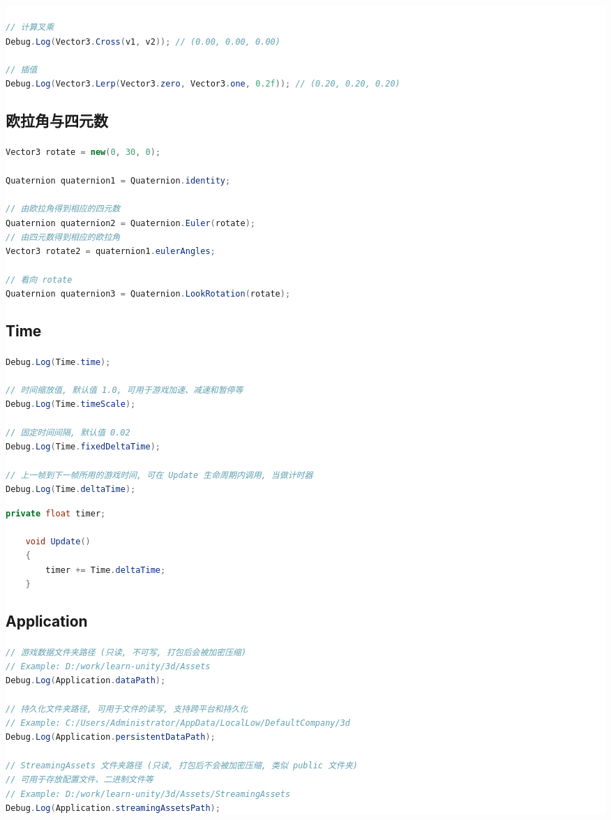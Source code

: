 ```cs

// 计算叉乘
Debug.Log(Vector3.Cross(v1, v2)); // (0.00, 0.00, 0.00)

// 插值
Debug.Log(Vector3.Lerp(Vector3.zero, Vector3.one, 0.2f)); // (0.20, 0.20, 0.20)
```

## 欧拉角与四元数

```cs
Vector3 rotate = new(0, 30, 0);

Quaternion quaternion1 = Quaternion.identity;

// 由欧拉角得到相应的四元数
Quaternion quaternion2 = Quaternion.Euler(rotate);
// 由四元数得到相应的欧拉角
Vector3 rotate2 = quaternion1.eulerAngles;

// 看向 rotate
Quaternion quaternion3 = Quaternion.LookRotation(rotate);
```

## Time

```cs
Debug.Log(Time.time);

// 时间缩放值, 默认值 1.0, 可用于游戏加速、减速和暂停等
Debug.Log(Time.timeScale);

// 固定时间间隔, 默认值 0.02
Debug.Log(Time.fixedDeltaTime);

// 上一帧到下一帧所用的游戏时间, 可在 Update 生命周期内调用, 当做计时器
Debug.Log(Time.deltaTime);
```

```cs
private float timer;

    void Update()
    {
        timer += Time.deltaTime;
    }
```

## Application

```cs
// 游戏数据文件夹路径 (只读, 不可写, 打包后会被加密压缩)
// Example: D:/work/learn-unity/3d/Assets
Debug.Log(Application.dataPath);

// 持久化文件夹路径, 可用于文件的读写, 支持跨平台和持久化
// Example: C:/Users/Administrator/AppData/LocalLow/DefaultCompany/3d
Debug.Log(Application.persistentDataPath);

// StreamingAssets 文件夹路径 (只读, 打包后不会被加密压缩, 类似 public 文件夹)
// 可用于存放配置文件、二进制文件等
// Example: D:/work/learn-unity/3d/Assets/StreamingAssets
Debug.Log(Application.streamingAssetsPath);

```